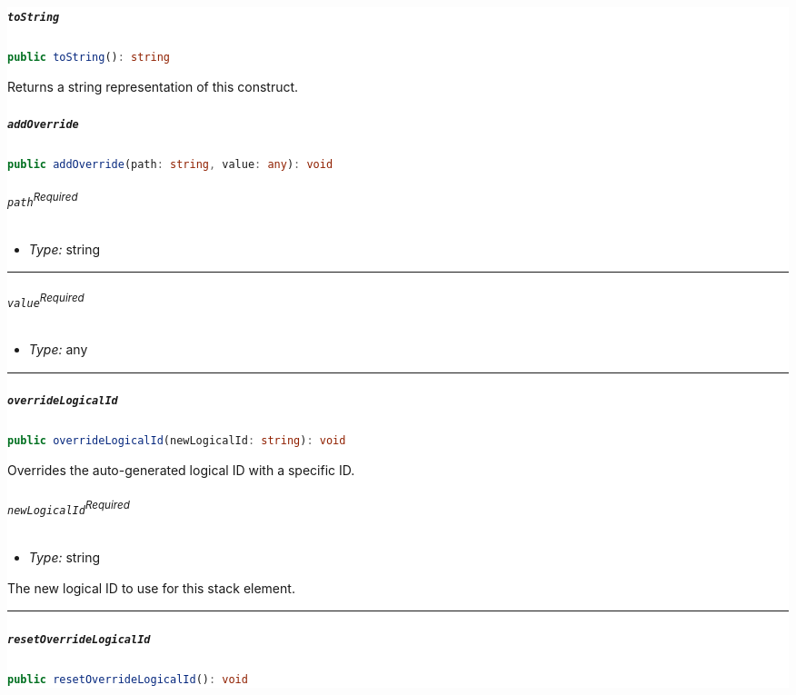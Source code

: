
##### `toString` <a name="toString" id="@cdktf/aws-cdk.sesConfigurationSet.SesConfigurationSet.toString"></a>

```typescript
public toString(): string
```

Returns a string representation of this construct.

##### `addOverride` <a name="addOverride" id="@cdktf/aws-cdk.sesConfigurationSet.SesConfigurationSet.addOverride"></a>

```typescript
public addOverride(path: string, value: any): void
```

###### `path`<sup>Required</sup> <a name="path" id="@cdktf/aws-cdk.sesConfigurationSet.SesConfigurationSet.addOverride.parameter.path"></a>

- *Type:* string

---

###### `value`<sup>Required</sup> <a name="value" id="@cdktf/aws-cdk.sesConfigurationSet.SesConfigurationSet.addOverride.parameter.value"></a>

- *Type:* any

---

##### `overrideLogicalId` <a name="overrideLogicalId" id="@cdktf/aws-cdk.sesConfigurationSet.SesConfigurationSet.overrideLogicalId"></a>

```typescript
public overrideLogicalId(newLogicalId: string): void
```

Overrides the auto-generated logical ID with a specific ID.

###### `newLogicalId`<sup>Required</sup> <a name="newLogicalId" id="@cdktf/aws-cdk.sesConfigurationSet.SesConfigurationSet.overrideLogicalId.parameter.newLogicalId"></a>

- *Type:* string

The new logical ID to use for this stack element.

---

##### `resetOverrideLogicalId` <a name="resetOverrideLogicalId" id="@cdktf/aws-cdk.sesConfigurationSet.SesConfigurationSet.resetOverrideLogicalId"></a>

```typescript
public resetOverrideLogicalId(): void
```
